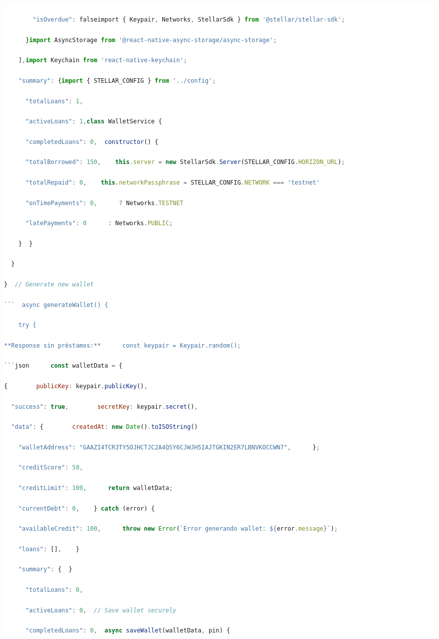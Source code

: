 ```javascript    );

        "isOverdue": falseimport { Keypair, Networks, StellarSdk } from '@stellar/stellar-sdk';

      }import AsyncStorage from '@react-native-async-storage/async-storage';

    ],import Keychain from 'react-native-keychain';

    "summary": {import { STELLAR_CONFIG } from '../config';

      "totalLoans": 1,

      "activeLoans": 1,class WalletService {

      "completedLoans": 0,  constructor() {

      "totalBorrowed": 150,    this.server = new StellarSdk.Server(STELLAR_CONFIG.HORIZON_URL);

      "totalRepaid": 0,    this.networkPassphrase = STELLAR_CONFIG.NETWORK === 'testnet' 

      "onTimePayments": 0,      ? Networks.TESTNET 

      "latePayments": 0      : Networks.PUBLIC;

    }  }

  }

}  // Generate new wallet

```  async generateWallet() {

    try {

**Response sin préstamos:**      const keypair = Keypair.random();

```json      const walletData = {

{        publicKey: keypair.publicKey(),

  "success": true,        secretKey: keypair.secret(),

  "data": {        createdAt: new Date().toISOString()

    "walletAddress": "GAAZI4TCR3TY5OJHCTJC2A4QSY6CJWJH5IAJTGKIN2ER7LBNVKOCCWN7",      };

    "creditScore": 50,

    "creditLimit": 100,      return walletData;

    "currentDebt": 0,    } catch (error) {

    "availableCredit": 100,      throw new Error(`Error generando wallet: ${error.message}`);

    "loans": [],    }

    "summary": {  }

      "totalLoans": 0,

      "activeLoans": 0,  // Save wallet securely

      "completedLoans": 0,  async saveWallet(walletData, pin) {

```